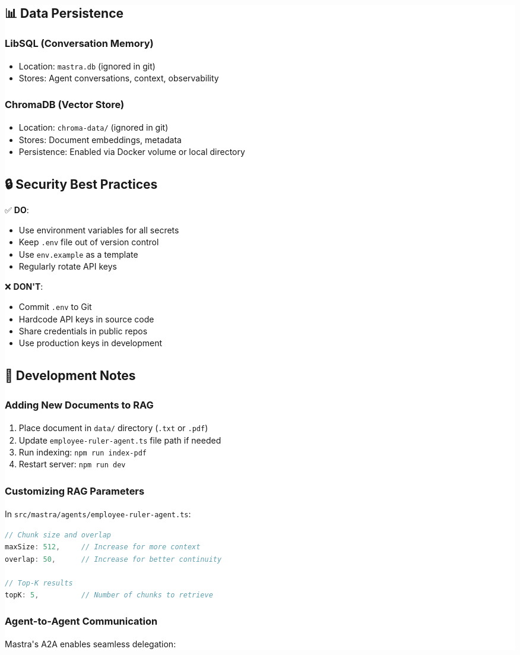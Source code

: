 ## 📊 Data Persistence

### LibSQL (Conversation Memory)
- Location: `mastra.db` (ignored in git)
- Stores: Agent conversations, context, observability

### ChromaDB (Vector Store)
- Location: `chroma-data/` (ignored in git)
- Stores: Document embeddings, metadata
- Persistence: Enabled via Docker volume or local directory

## 🔒 Security Best Practices

✅ **DO**:
- Use environment variables for all secrets
- Keep `.env` file out of version control
- Use `env.example` as a template
- Regularly rotate API keys

❌ **DON'T**:
- Commit `.env` to Git
- Hardcode API keys in source code
- Share credentials in public repos
- Use production keys in development

## 📝 Development Notes

### Adding New Documents to RAG

1. Place document in `data/` directory (`.txt` or `.pdf`)
2. Update `employee-ruler-agent.ts` file path if needed
3. Run indexing: `npm run index-pdf`
4. Restart server: `npm run dev`

### Customizing RAG Parameters

In `src/mastra/agents/employee-ruler-agent.ts`:

```typescript
// Chunk size and overlap
maxSize: 512,     // Increase for more context
overlap: 50,      // Increase for better continuity

// Top-K results
topK: 5,          // Number of chunks to retrieve
```

### Agent-to-Agent Communication

Mastra's A2A enables seamless delegation:

